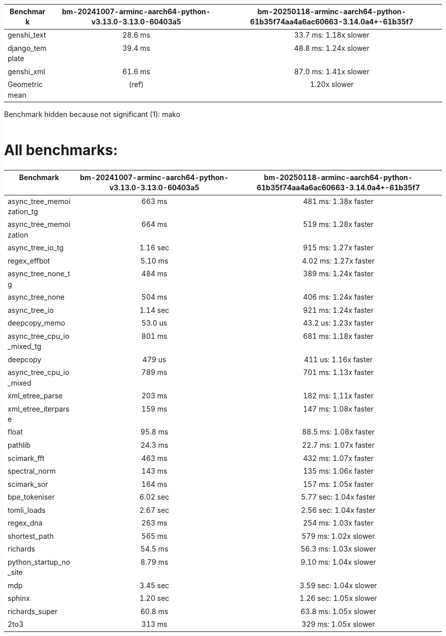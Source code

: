 | Benchmark       | bm-20241007-arminc-aarch64-python-v3.13.0-3.13.0-60403a5 | bm-20250118-arminc-aarch64-python-61b35f74aa4a6ac60663-3.14.0a4+-61b35f7 |
|-----------------|:--------------------------------------------------------:|:------------------------------------------------------------------------:|
| genshi_text     | 28.6 ms                                                  | 33.7 ms: 1.18x slower                                                    |
| django_template | 39.4 ms                                                  | 48.8 ms: 1.24x slower                                                    |
| genshi_xml      | 61.6 ms                                                  | 87.0 ms: 1.41x slower                                                    |
| Geometric mean  | (ref)                                                    | 1.20x slower                                                             |

Benchmark hidden because not significant (1): mako

All benchmarks:
===============

| Benchmark                  | bm-20241007-arminc-aarch64-python-v3.13.0-3.13.0-60403a5 | bm-20250118-arminc-aarch64-python-61b35f74aa4a6ac60663-3.14.0a4+-61b35f7 |
|----------------------------|:--------------------------------------------------------:|:------------------------------------------------------------------------:|
| async_tree_memoization_tg  | 663 ms                                                   | 481 ms: 1.38x faster                                                     |
| async_tree_memoization     | 664 ms                                                   | 519 ms: 1.28x faster                                                     |
| async_tree_io_tg           | 1.16 sec                                                 | 915 ms: 1.27x faster                                                     |
| regex_effbot               | 5.10 ms                                                  | 4.02 ms: 1.27x faster                                                    |
| async_tree_none_tg         | 484 ms                                                   | 389 ms: 1.24x faster                                                     |
| async_tree_none            | 504 ms                                                   | 406 ms: 1.24x faster                                                     |
| async_tree_io              | 1.14 sec                                                 | 921 ms: 1.24x faster                                                     |
| deepcopy_memo              | 53.0 us                                                  | 43.2 us: 1.23x faster                                                    |
| async_tree_cpu_io_mixed_tg | 801 ms                                                   | 681 ms: 1.18x faster                                                     |
| deepcopy                   | 479 us                                                   | 411 us: 1.16x faster                                                     |
| async_tree_cpu_io_mixed    | 789 ms                                                   | 701 ms: 1.13x faster                                                     |
| xml_etree_parse            | 203 ms                                                   | 182 ms: 1.11x faster                                                     |
| xml_etree_iterparse        | 159 ms                                                   | 147 ms: 1.08x faster                                                     |
| float                      | 95.8 ms                                                  | 88.5 ms: 1.08x faster                                                    |
| pathlib                    | 24.3 ms                                                  | 22.7 ms: 1.07x faster                                                    |
| scimark_fft                | 463 ms                                                   | 432 ms: 1.07x faster                                                     |
| spectral_norm              | 143 ms                                                   | 135 ms: 1.06x faster                                                     |
| scimark_sor                | 164 ms                                                   | 157 ms: 1.05x faster                                                     |
| bpe_tokeniser              | 6.02 sec                                                 | 5.77 sec: 1.04x faster                                                   |
| tomli_loads                | 2.67 sec                                                 | 2.56 sec: 1.04x faster                                                   |
| regex_dna                  | 263 ms                                                   | 254 ms: 1.03x faster                                                     |
| shortest_path              | 565 ms                                                   | 579 ms: 1.02x slower                                                     |
| richards                   | 54.5 ms                                                  | 56.3 ms: 1.03x slower                                                    |
| python_startup_no_site     | 8.79 ms                                                  | 9.10 ms: 1.04x slower                                                    |
| mdp                        | 3.45 sec                                                 | 3.59 sec: 1.04x slower                                                   |
| sphinx                     | 1.20 sec                                                 | 1.26 sec: 1.05x slower                                                   |
| richards_super             | 60.8 ms                                                  | 63.8 ms: 1.05x slower                                                    |
| 2to3                       | 313 ms                                                   | 329 ms: 1.05x slower                                                     |